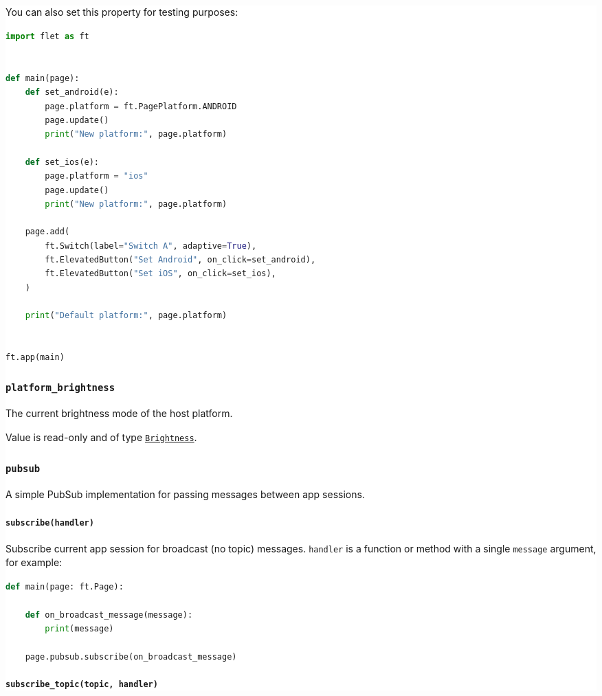 You can also set this property for testing purposes:
```python
import flet as ft


def main(page):
    def set_android(e):
        page.platform = ft.PagePlatform.ANDROID
        page.update()
        print("New platform:", page.platform)

    def set_ios(e):
        page.platform = "ios"
        page.update()
        print("New platform:", page.platform)

    page.add(
        ft.Switch(label="Switch A", adaptive=True),
        ft.ElevatedButton("Set Android", on_click=set_android),
        ft.ElevatedButton("Set iOS", on_click=set_ios),
    )

    print("Default platform:", page.platform)


ft.app(main)
```

### `platform_brightness`

The current brightness mode of the host platform.

Value is read-only and of type [`Brightness`](/docs/reference/types/brightness).

### `pubsub`

A simple PubSub implementation for passing messages between app sessions.

#### `subscribe(handler)`

Subscribe current app session for broadcast (no topic) messages. `handler` is a function or method with a single `message` argument, for example:

```python
def main(page: ft.Page):

    def on_broadcast_message(message):
        print(message)

    page.pubsub.subscribe(on_broadcast_message)
```

#### `subscribe_topic(topic, handler)`
